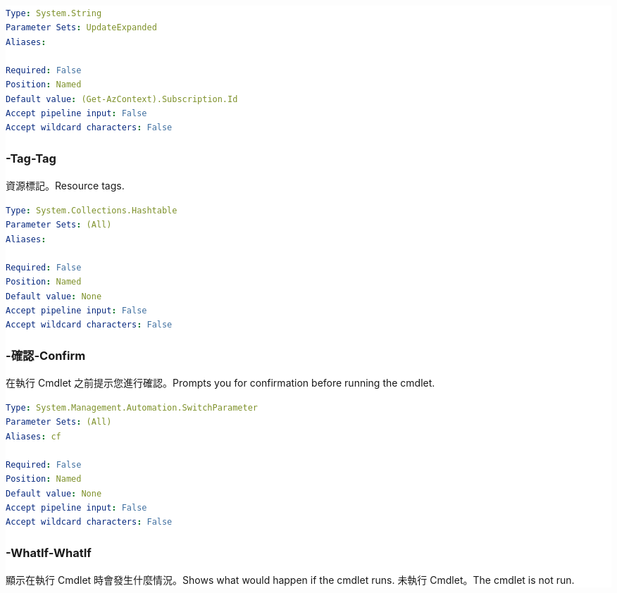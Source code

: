 ```yaml
Type: System.String
Parameter Sets: UpdateExpanded
Aliases:

Required: False
Position: Named
Default value: (Get-AzContext).Subscription.Id
Accept pipeline input: False
Accept wildcard characters: False
```

### <span data-ttu-id="f624b-136">-Tag</span><span class="sxs-lookup"><span data-stu-id="f624b-136">-Tag</span></span>
<span data-ttu-id="f624b-137">資源標記。</span><span class="sxs-lookup"><span data-stu-id="f624b-137">Resource tags.</span></span>

```yaml
Type: System.Collections.Hashtable
Parameter Sets: (All)
Aliases:

Required: False
Position: Named
Default value: None
Accept pipeline input: False
Accept wildcard characters: False
```

### <span data-ttu-id="f624b-138">-確認</span><span class="sxs-lookup"><span data-stu-id="f624b-138">-Confirm</span></span>
<span data-ttu-id="f624b-139">在執行 Cmdlet 之前提示您進行確認。</span><span class="sxs-lookup"><span data-stu-id="f624b-139">Prompts you for confirmation before running the cmdlet.</span></span>

```yaml
Type: System.Management.Automation.SwitchParameter
Parameter Sets: (All)
Aliases: cf

Required: False
Position: Named
Default value: None
Accept pipeline input: False
Accept wildcard characters: False
```

### <span data-ttu-id="f624b-140">-WhatIf</span><span class="sxs-lookup"><span data-stu-id="f624b-140">-WhatIf</span></span>
<span data-ttu-id="f624b-141">顯示在執行 Cmdlet 時會發生什麼情況。</span><span class="sxs-lookup"><span data-stu-id="f624b-141">Shows what would happen if the cmdlet runs.</span></span>
<span data-ttu-id="f624b-142">未執行 Cmdlet。</span><span class="sxs-lookup"><span data-stu-id="f624b-142">The cmdlet is not run.</span></span>
